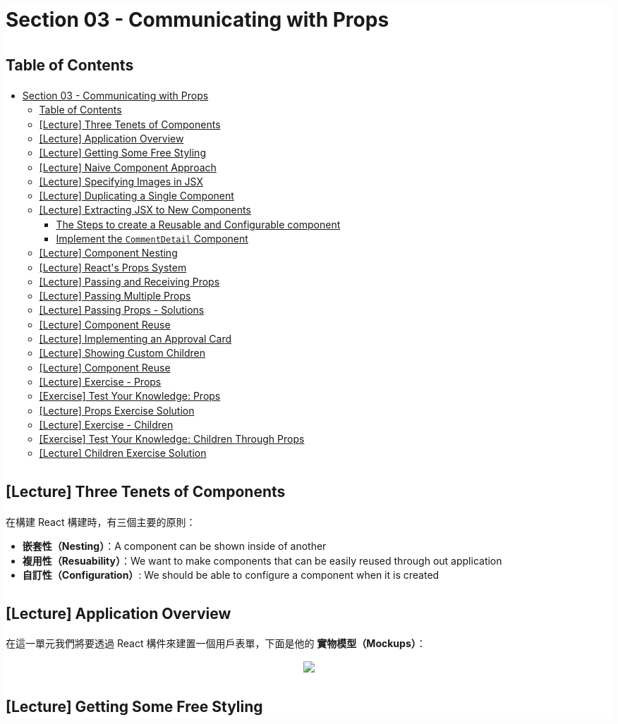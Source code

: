 # Section 03 - Communicating with Props

## Table of Contents

- [Section 03 - Communicating with Props](#section-03---communicating-with-props)
  - [Table of Contents](#table-of-contents)
  - [[Lecture] Three Tenets of Components](#lecture-three-tenets-of-components)
  - [[Lecture] Application Overview](#lecture-application-overview)
  - [[Lecture] Getting Some Free Styling](#lecture-getting-some-free-styling)
  - [[Lecture] Naive Component Approach](#lecture-naive-component-approach)
  - [[Lecture] Specifying Images in JSX](#lecture-specifying-images-in-jsx)
  - [[Lecture] Duplicating a Single Component](#lecture-duplicating-a-single-component)
  - [[Lecture] Extracting JSX to New Components](#lecture-extracting-jsx-to-new-components)
    - [The Steps to create a Reusable and Configurable component](#the-steps-to-create-a-reusable-and-configurable-component)
    - [Implement the `CommentDetail` Component](#implement-the-commentdetail-component)
  - [[Lecture] Component Nesting](#lecture-component-nesting)
  - [[Lecture] React's Props System](#lecture-reacts-props-system)
  - [[Lecture] Passing and Receiving Props](#lecture-passing-and-receiving-props)
  - [[Lecture] Passing Multiple Props](#lecture-passing-multiple-props)
  - [[Lecture] Passing Props - Solutions](#lecture-passing-props---solutions)
  - [[Lecture] Component Reuse](#lecture-component-reuse)
  - [[Lecture] Implementing an Approval Card](#lecture-implementing-an-approval-card)
  - [[Lecture] Showing Custom Children](#lecture-showing-custom-children)
  - [[Lecture] Component Reuse](#lecture-component-reuse-1)
  - [[Lecture] Exercise - Props](#lecture-exercise---props)
  - [[Exercise] Test Your Knowledge: Props](#exercise-test-your-knowledge-props)
  - [[Lecture] Props Exercise Solution](#lecture-props-exercise-solution)
  - [[Lecture] Exercise - Children](#lecture-exercise---children)
  - [[Exercise] Test Your Knowledge: Children Through Props](#exercise-test-your-knowledge-children-through-props)
  - [[Lecture] Children Exercise Solution](#lecture-children-exercise-solution)

## [Lecture] Three Tenets of Components

在構建 React 構建時，有三個主要的原則：

- **嵌套性（Nesting）**：A component can be shown inside of another
- **複用性（Resuability）**：We want to make components that can be easily reused through out application
- **自訂性（Configuration）**: We should be able to configure a component when it is created

## [Lecture] Application Overview

在這一單元我們將要透過 React 構件來建置一個用戶表單，下面是他的 **實物模型（Mockups）**：

<div align="center">
  <img src="https://i.imgur.com/nOCJ3jp.png">
</div>

## [Lecture] Getting Some Free Styling
